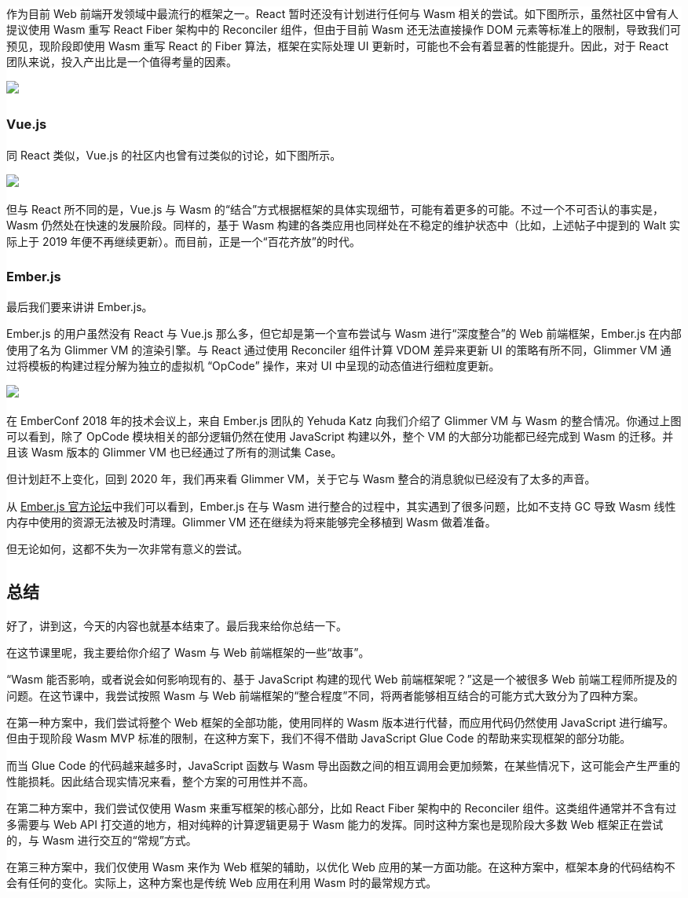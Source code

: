 作为目前 Web 前端开发领域中最流行的框架之一。React 暂时还没有计划进行任何与 Wasm 相关的尝试。如下图所示，虽然社区中曾有人提议使用 Wasm 重写 React Fiber 架构中的 Reconciler 组件，但由于目前 Wasm 还无法直接操作 DOM 元素等标准上的限制，导致我们可预见，现阶段即使用 Wasm 重写 React 的 Fiber 算法，框架在实际处理 UI 更新时，可能也不会有着显著的性能提升。因此，对于 React 团队来说，投入产出比是一个值得考量的因素。

![](https://learn.lianglianglee.com/%e4%b8%93%e6%a0%8f/WebAssembly%e5%85%a5%e9%97%a8%e8%af%be/assets/9cf3fd22593e400a872f14364e5f09f8.jpg)

### Vue.js

同 React 类似，Vue.js 的社区内也曾有过类似的讨论，如下图所示。

![](https://learn.lianglianglee.com/%e4%b8%93%e6%a0%8f/WebAssembly%e5%85%a5%e9%97%a8%e8%af%be/assets/68f1f940975d4c6d99585b3ad544e246.jpg)

但与 React 所不同的是，Vue.js 与 Wasm 的“结合”方式根据框架的具体实现细节，可能有着更多的可能。不过一个不可否认的事实是，Wasm 仍然处在快速的发展阶段。同样的，基于 Wasm 构建的各类应用也同样处在不稳定的维护状态中（比如，上述帖子中提到的 Walt 实际上于 2019 年便不再继续更新）。而目前，正是一个“百花齐放”的时代。

### Ember.js

最后我们要来讲讲 Ember.js。

Ember.js 的用户虽然没有 React 与 Vue.js 那么多，但它却是第一个宣布尝试与 Wasm 进行“深度整合”的 Web 前端框架，Ember.js 在内部使用了名为 Glimmer VM 的渲染引擎。与 React 通过使用 Reconciler 组件计算 VDOM 差异来更新 UI 的策略有所不同，Glimmer VM 通过将模板的构建过程分解为独立的虚拟机 “OpCode” 操作，来对 UI 中呈现的动态值进行细粒度更新。

![](https://learn.lianglianglee.com/%e4%b8%93%e6%a0%8f/WebAssembly%e5%85%a5%e9%97%a8%e8%af%be/assets/0e31ab7eb1404d8f83c262fe46edeb46.jpg)

在 EmberConf 2018 年的技术会议上，来自 Ember.js 团队的 Yehuda Katz 向我们介绍了 Glimmer VM 与 Wasm 的整合情况。你通过上图可以看到，除了 OpCode 模块相关的部分逻辑仍然在使用 JavaScript 构建以外，整个 VM 的大部分功能都已经完成到 Wasm 的迁移。并且该 Wasm 版本的 Glimmer VM 也已经通过了所有的测试集 Case。

但计划赶不上变化，回到 2020 年，我们再来看 Glimmer VM，关于它与 Wasm 整合的消息貌似已经没有了太多的声音。

从 [Ember.js 官方论坛](https://discuss.emberjs.com/t/what-is-the-current-state-of-more-advanced-glimmer-vm-features/18114)中我们可以看到，Ember.js 在与 Wasm 进行整合的过程中，其实遇到了很多问题，比如不支持 GC 导致 Wasm 线性内存中使用的资源无法被及时清理。Glimmer VM 还在继续为将来能够完全移植到 Wasm 做着准备。

但无论如何，这都不失为一次非常有意义的尝试。

## 总结

好了，讲到这，今天的内容也就基本结束了。最后我来给你总结一下。

在这节课里呢，我主要给你介绍了 Wasm 与 Web 前端框架的一些“故事”。

“Wasm 能否影响，或者说会如何影响现有的、基于 JavaScript 构建的现代 Web 前端框架呢？”这是一个被很多 Web 前端工程师所提及的问题。在这节课中，我尝试按照 Wasm 与 Web 前端框架的“整合程度”不同，将两者能够相互结合的可能方式大致分为了四种方案。

在第一种方案中，我们尝试将整个 Web 框架的全部功能，使用同样的 Wasm 版本进行代替，而应用代码仍然使用 JavaScript 进行编写。但由于现阶段 Wasm MVP 标准的限制，在这种方案下，我们不得不借助 JavaScript Glue Code 的帮助来实现框架的部分功能。

而当 Glue Code 的代码越来越多时，JavaScript 函数与 Wasm 导出函数之间的相互调用会更加频繁，在某些情况下，这可能会产生严重的性能损耗。因此结合现实情况来看，整个方案的可用性并不高。

在第二种方案中，我们尝试仅使用 Wasm 来重写框架的核心部分，比如 React Fiber 架构中的 Reconciler 组件。这类组件通常并不含有过多需要与 Web API 打交道的地方，相对纯粹的计算逻辑更易于 Wasm 能力的发挥。同时这种方案也是现阶段大多数 Web 框架正在尝试的，与 Wasm 进行交互的“常规”方式。

在第三种方案中，我们仅使用 Wasm 来作为 Web 框架的辅助，以优化 Web 应用的某一方面功能。在这种方案中，框架本身的代码结构不会有任何的变化。实际上，这种方案也是传统 Web 应用在利用 Wasm 时的最常规方式。
